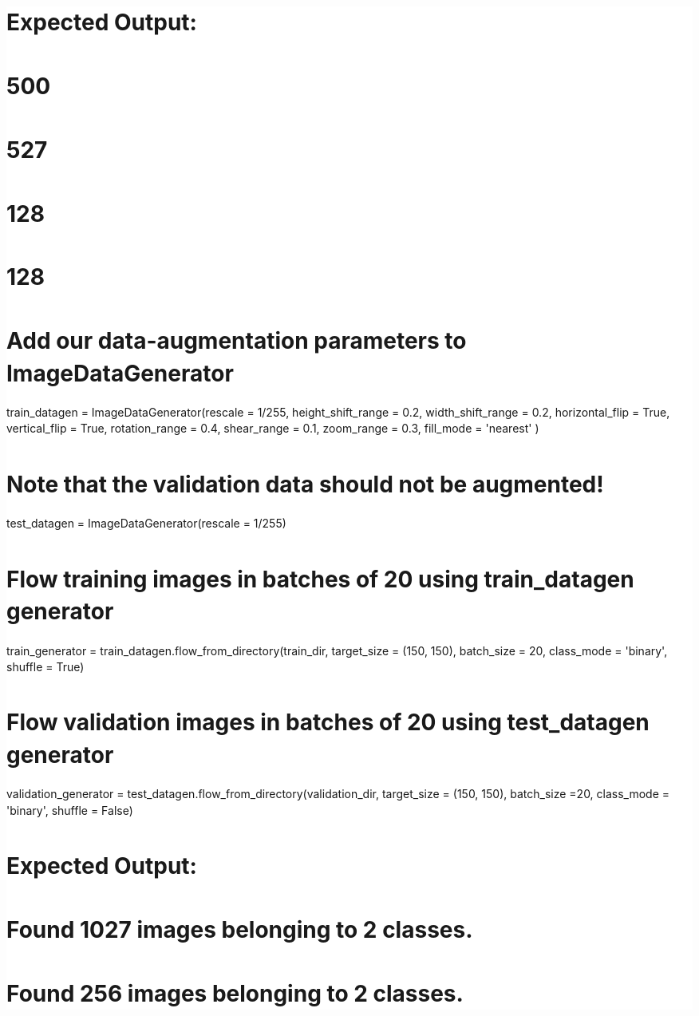 # Expected Output:
# 500
# 527
# 128
# 128

# Add our data-augmentation parameters to ImageDataGenerator
train_datagen = ImageDataGenerator(rescale = 1/255,
                                  height_shift_range = 0.2,
                                  width_shift_range = 0.2,
                                  horizontal_flip = True,
                                  vertical_flip = True,
                                  rotation_range = 0.4,
                                  shear_range = 0.1,
                                  zoom_range = 0.3,
                                  fill_mode = 'nearest'
                                  )

# Note that the validation data should not be augmented!
test_datagen = ImageDataGenerator(rescale = 1/255)

# Flow training images in batches of 20 using train_datagen generator
train_generator = train_datagen.flow_from_directory(train_dir,
                                                   target_size = (150, 150),
                                                   batch_size = 20,
                                                   class_mode = 'binary',
                                                   shuffle = True)

# Flow validation images in batches of 20 using test_datagen generator
validation_generator =  test_datagen.flow_from_directory(validation_dir,
                                                        target_size = (150, 150),
                                                        batch_size =20,
                                                        class_mode = 'binary',
                                                        shuffle = False)

# Expected Output:
# Found 1027 images belonging to 2 classes.
# Found 256 images belonging to 2 classes.
